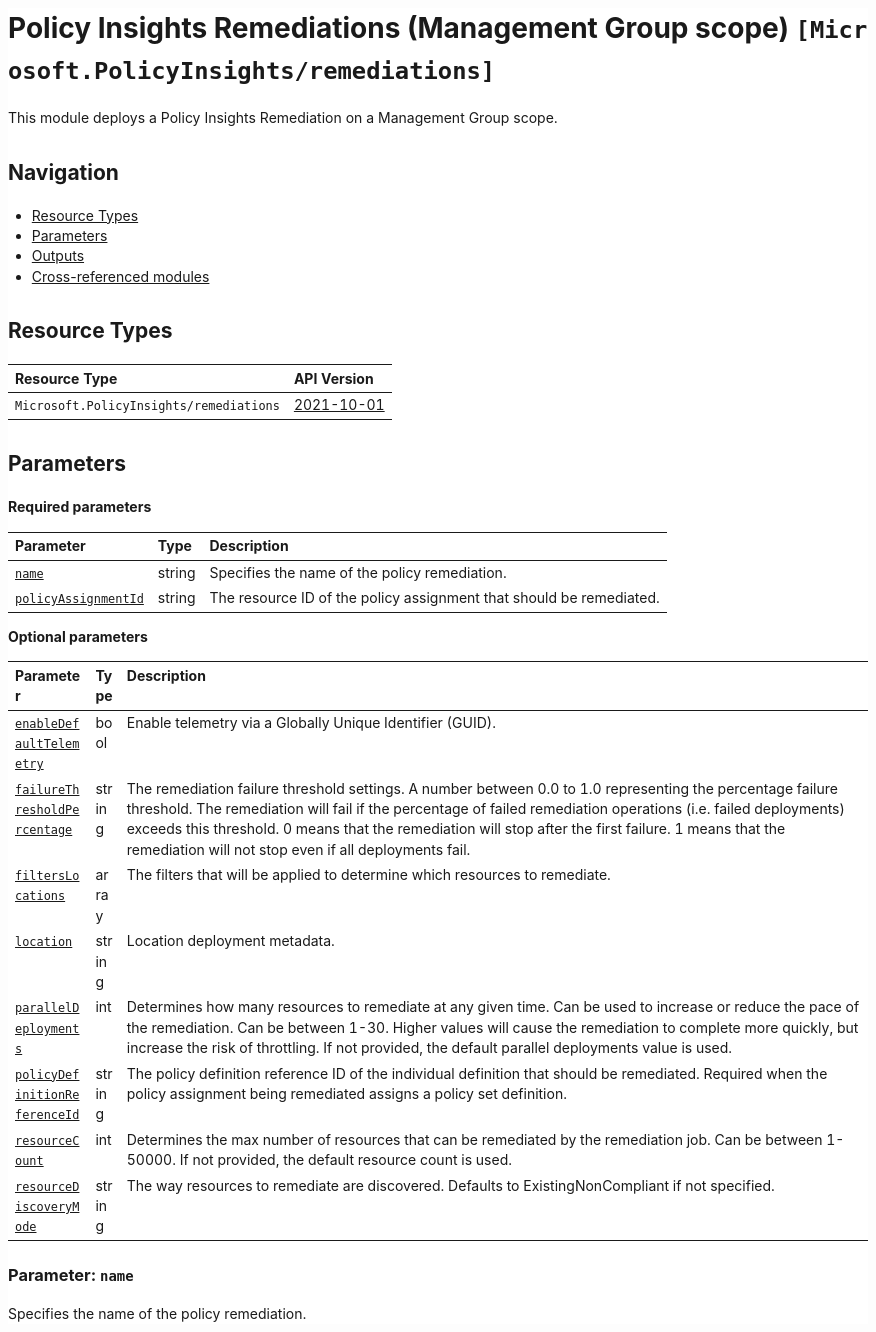 # Policy Insights Remediations (Management Group scope) `[Microsoft.PolicyInsights/remediations]`

This module deploys a Policy Insights Remediation on a Management Group scope.

## Navigation

- [Resource Types](#Resource-Types)
- [Parameters](#Parameters)
- [Outputs](#Outputs)
- [Cross-referenced modules](#Cross-referenced-modules)

## Resource Types

| Resource Type | API Version |
| :-- | :-- |
| `Microsoft.PolicyInsights/remediations` | [2021-10-01](https://learn.microsoft.com/en-us/azure/templates/Microsoft.PolicyInsights/2021-10-01/remediations) |

## Parameters

**Required parameters**

| Parameter | Type | Description |
| :-- | :-- | :-- |
| [`name`](#parameter-name) | string | Specifies the name of the policy remediation. |
| [`policyAssignmentId`](#parameter-policyassignmentid) | string | The resource ID of the policy assignment that should be remediated. |

**Optional parameters**

| Parameter | Type | Description |
| :-- | :-- | :-- |
| [`enableDefaultTelemetry`](#parameter-enabledefaulttelemetry) | bool | Enable telemetry via a Globally Unique Identifier (GUID). |
| [`failureThresholdPercentage`](#parameter-failurethresholdpercentage) | string | The remediation failure threshold settings. A number between 0.0 to 1.0 representing the percentage failure threshold. The remediation will fail if the percentage of failed remediation operations (i.e. failed deployments) exceeds this threshold. 0 means that the remediation will stop after the first failure. 1 means that the remediation will not stop even if all deployments fail. |
| [`filtersLocations`](#parameter-filterslocations) | array | The filters that will be applied to determine which resources to remediate. |
| [`location`](#parameter-location) | string | Location deployment metadata. |
| [`parallelDeployments`](#parameter-paralleldeployments) | int | Determines how many resources to remediate at any given time. Can be used to increase or reduce the pace of the remediation. Can be between 1-30. Higher values will cause the remediation to complete more quickly, but increase the risk of throttling. If not provided, the default parallel deployments value is used. |
| [`policyDefinitionReferenceId`](#parameter-policydefinitionreferenceid) | string | The policy definition reference ID of the individual definition that should be remediated. Required when the policy assignment being remediated assigns a policy set definition. |
| [`resourceCount`](#parameter-resourcecount) | int | Determines the max number of resources that can be remediated by the remediation job. Can be between 1-50000. If not provided, the default resource count is used. |
| [`resourceDiscoveryMode`](#parameter-resourcediscoverymode) | string | The way resources to remediate are discovered. Defaults to ExistingNonCompliant if not specified. |

### Parameter: `name`

Specifies the name of the policy remediation.
